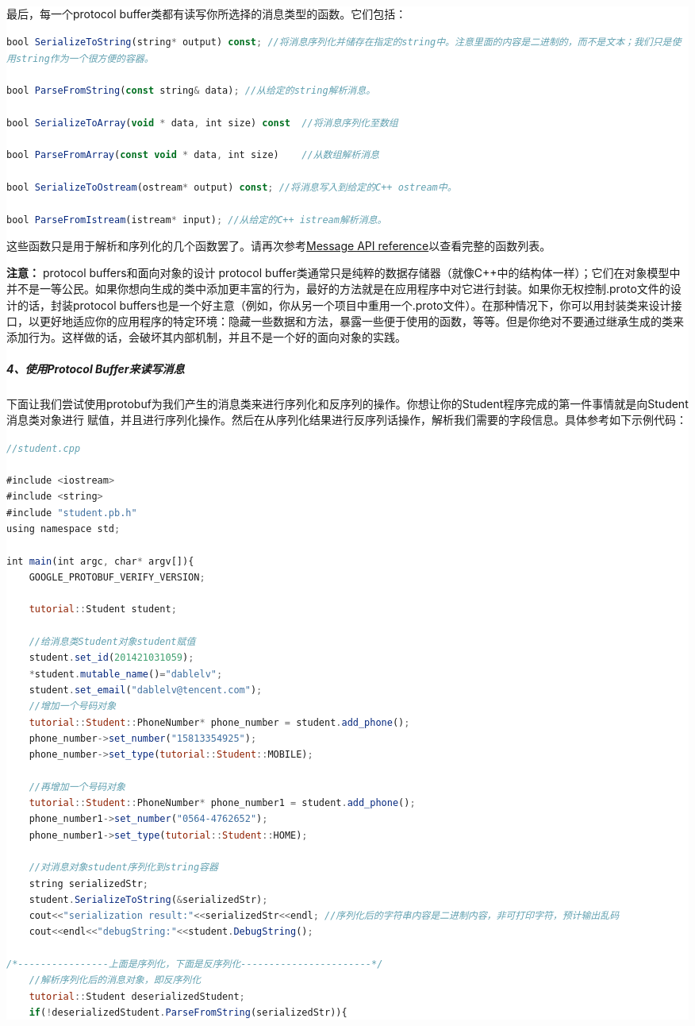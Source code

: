 最后，每一个protocol buffer类都有读写你所选择的消息类型的函数。它们包括：

```javascript
bool SerializeToString(string* output) const; //将消息序列化并储存在指定的string中。注意里面的内容是二进制的，而不是文本；我们只是使用string作为一个很方便的容器。

bool ParseFromString(const string& data); //从给定的string解析消息。

bool SerializeToArray(void * data, int size) const  //将消息序列化至数组

bool ParseFromArray(const void * data, int size)    //从数组解析消息

bool SerializeToOstream(ostream* output) const; //将消息写入到给定的C++ ostream中。

bool ParseFromIstream(istream* input); //从给定的C++ istream解析消息。
```

这些函数只是用于解析和序列化的几个函数罢了。请再次参考[Message API reference](https://developers.google.com/protocol-buffers/docs/reference/cpp/google.protobuf.message#Message)以查看完整的函数列表。

**注意：**  protocol buffers和面向对象的设计 protocol buffer类通常只是纯粹的数据存储器（就像C++中的结构体一样）；它们在对象模型中并不是一等公民。如果你想向生成的类中添加更丰富的行为，最好的方法就是在应用程序中对它进行封装。如果你无权控制.proto文件的设计的话，封装protocol buffers也是一个好主意（例如，你从另一个项目中重用一个.proto文件）。在那种情况下，你可以用封装类来设计接口，以更好地适应你的应用程序的特定环境：隐藏一些数据和方法，暴露一些便于使用的函数，等等。但是你绝对不要通过继承生成的类来添加行为。这样做的话，会破坏其内部机制，并且不是一个好的面向对象的实践。

##### 4、使用Protocol Buffer来读写消息

下面让我们尝试使用protobuf为我们产生的消息类来进行序列化和反序列的操作。你想让你的Student程序完成的第一件事情就是向Student消息类对象进行 赋值，并且进行序列化操作。然后在从序列化结果进行反序列话操作，解析我们需要的字段信息。具体参考如下示例代码：

```javascript
//student.cpp

#include <iostream>
#include <string>
#include "student.pb.h"
using namespace std;

int main(int argc, char* argv[]){
    GOOGLE_PROTOBUF_VERIFY_VERSION;

    tutorial::Student student;

    //给消息类Student对象student赋值
    student.set_id(201421031059);
    *student.mutable_name()="dablelv";
    student.set_email("dablelv@tencent.com");
    //增加一个号码对象
    tutorial::Student::PhoneNumber* phone_number = student.add_phone();
    phone_number->set_number("15813354925");
    phone_number->set_type(tutorial::Student::MOBILE);

    //再增加一个号码对象
    tutorial::Student::PhoneNumber* phone_number1 = student.add_phone();
    phone_number1->set_number("0564-4762652");
    phone_number1->set_type(tutorial::Student::HOME);

    //对消息对象student序列化到string容器
    string serializedStr;
    student.SerializeToString(&serializedStr);
    cout<<"serialization result:"<<serializedStr<<endl; //序列化后的字符串内容是二进制内容，非可打印字符，预计输出乱码
    cout<<endl<<"debugString:"<<student.DebugString();

/*----------------上面是序列化，下面是反序列化-----------------------*/
    //解析序列化后的消息对象，即反序列化
    tutorial::Student deserializedStudent;
    if(!deserializedStudent.ParseFromString(serializedStr)){
```